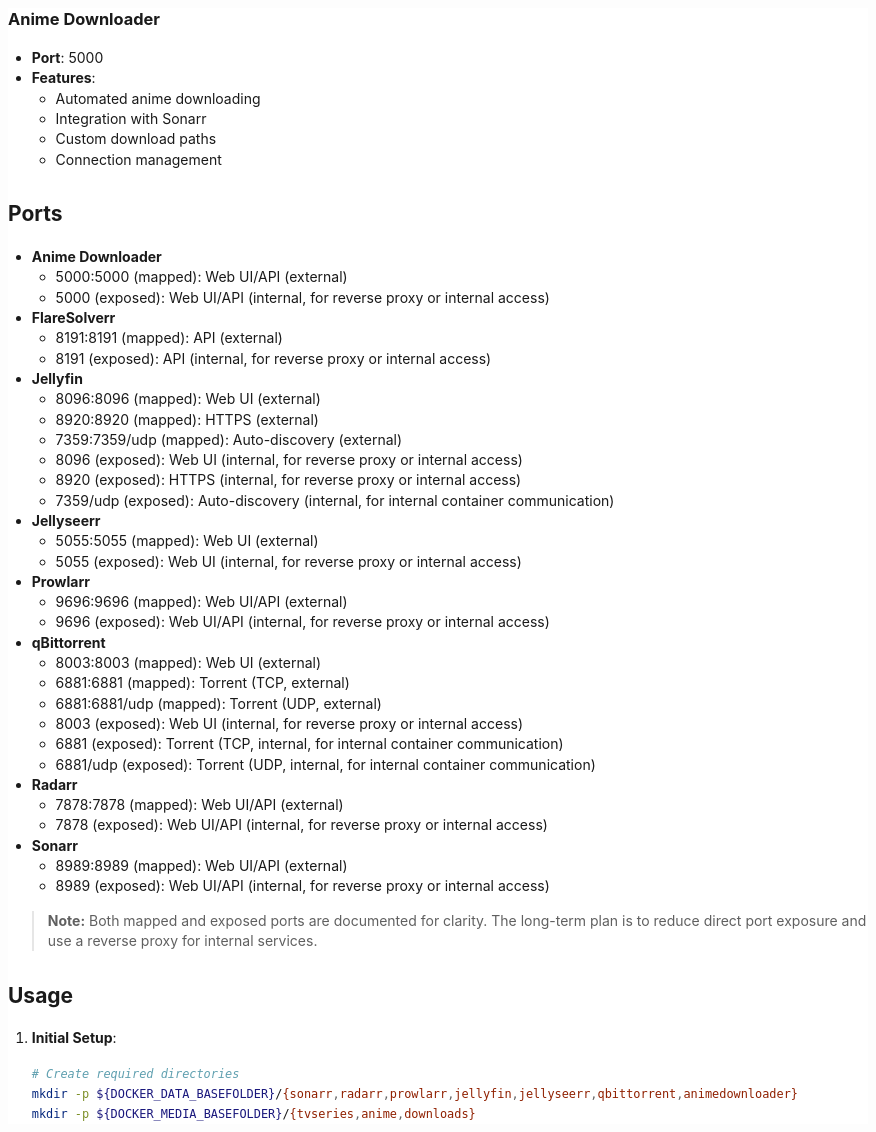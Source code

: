 ### Anime Downloader
- **Port**: 5000
- **Features**:
  - Automated anime downloading
  - Integration with Sonarr
  - Custom download paths
  - Connection management

## Ports

- **Anime Downloader**
  - 5000:5000 (mapped): Web UI/API (external)
  - 5000 (exposed): Web UI/API (internal, for reverse proxy or internal access)
- **FlareSolverr**
  - 8191:8191 (mapped): API (external)
  - 8191 (exposed): API (internal, for reverse proxy or internal access)
- **Jellyfin**
  - 8096:8096 (mapped): Web UI (external)
  - 8920:8920 (mapped): HTTPS (external)
  - 7359:7359/udp (mapped): Auto-discovery (external)
  - 8096 (exposed): Web UI (internal, for reverse proxy or internal access)
  - 8920 (exposed): HTTPS (internal, for reverse proxy or internal access)
  - 7359/udp (exposed): Auto-discovery (internal, for internal container communication)
- **Jellyseerr**
  - 5055:5055 (mapped): Web UI (external)
  - 5055 (exposed): Web UI (internal, for reverse proxy or internal access)
- **Prowlarr**
  - 9696:9696 (mapped): Web UI/API (external)
  - 9696 (exposed): Web UI/API (internal, for reverse proxy or internal access)
- **qBittorrent**
  - 8003:8003 (mapped): Web UI (external)
  - 6881:6881 (mapped): Torrent (TCP, external)
  - 6881:6881/udp (mapped): Torrent (UDP, external)
  - 8003 (exposed): Web UI (internal, for reverse proxy or internal access)
  - 6881 (exposed): Torrent (TCP, internal, for internal container communication)
  - 6881/udp (exposed): Torrent (UDP, internal, for internal container communication)
- **Radarr**
  - 7878:7878 (mapped): Web UI/API (external)
  - 7878 (exposed): Web UI/API (internal, for reverse proxy or internal access)
- **Sonarr**
  - 8989:8989 (mapped): Web UI/API (external)
  - 8989 (exposed): Web UI/API (internal, for reverse proxy or internal access)

> **Note:** Both mapped and exposed ports are documented for clarity. The long-term plan is to reduce direct port exposure and use a reverse proxy for internal services.

## Usage

1. **Initial Setup**:
   ```bash
   # Create required directories
   mkdir -p ${DOCKER_DATA_BASEFOLDER}/{sonarr,radarr,prowlarr,jellyfin,jellyseerr,qbittorrent,animedownloader}
   mkdir -p ${DOCKER_MEDIA_BASEFOLDER}/{tvseries,anime,downloads}
   ```
